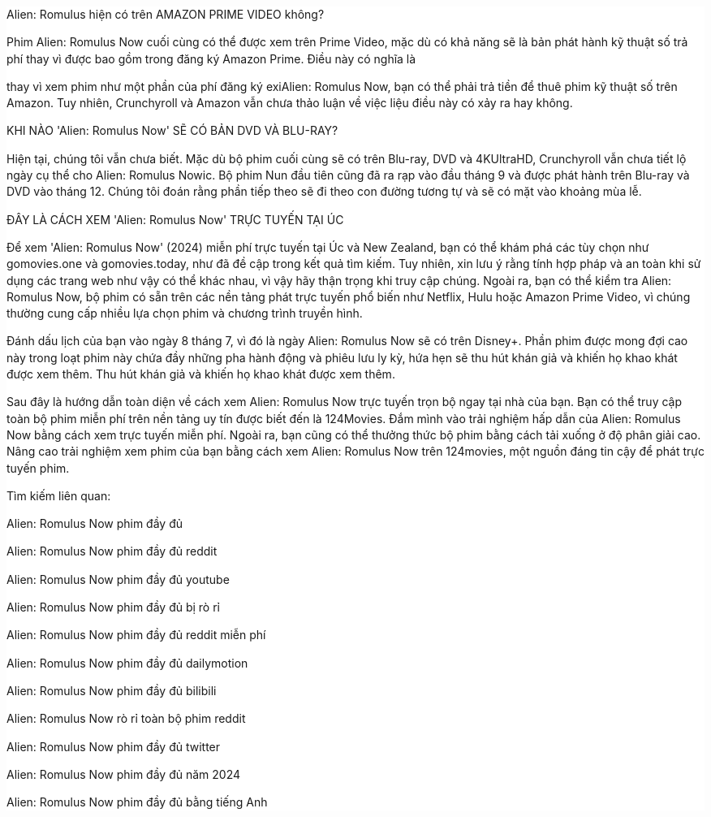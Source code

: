 Alien: Romulus hiện có trên AMAZON PRIME VIDEO không?

Phim Alien: Romulus Now cuối cùng có thể được xem trên Prime Video, mặc dù có khả năng sẽ là bản phát hành kỹ thuật số trả phí thay vì được bao gồm trong đăng ký Amazon Prime. Điều này có nghĩa là

thay vì xem phim như một phần của phí đăng ký exiAlien: Romulus Now, bạn có thể phải trả tiền để thuê phim kỹ thuật số trên Amazon. Tuy nhiên, Crunchyroll và Amazon vẫn chưa thảo luận về việc liệu điều này có xảy ra hay không.

KHI NÀO 'Alien: Romulus Now' SẼ CÓ BẢN DVD VÀ BLU-RAY?

Hiện tại, chúng tôi vẫn chưa biết. Mặc dù bộ phim cuối cùng sẽ có trên Blu-ray, DVD và 4KUltraHD, Crunchyroll vẫn chưa tiết lộ ngày cụ thể cho Alien: Romulus Nowic. Bộ phim Nun đầu tiên cũng đã ra rạp vào đầu tháng 9 và được phát hành trên Blu-ray và DVD vào tháng 12. Chúng tôi đoán rằng phần tiếp theo sẽ đi theo con đường tương tự và sẽ có mặt vào khoảng mùa lễ.

ĐÂY LÀ CÁCH XEM 'Alien: Romulus Now' TRỰC TUYẾN TẠI ÚC

Để xem 'Alien: Romulus Now' (2024) miễn phí trực tuyến tại Úc và New Zealand, bạn có thể khám phá các tùy chọn như gomovies.one và gomovies.today, như đã đề cập trong kết quả tìm kiếm. Tuy nhiên, xin lưu ý rằng tính hợp pháp và an toàn khi sử dụng các trang web như vậy có thể khác nhau, vì vậy hãy thận trọng khi truy cập chúng. Ngoài ra, bạn có thể kiểm tra Alien: Romulus Now, bộ phim có sẵn trên các nền tảng phát trực tuyến phổ biến như Netflix, Hulu hoặc Amazon Prime Video, vì chúng thường cung cấp nhiều lựa chọn phim và chương trình truyền hình.

Đánh dấu lịch của bạn vào ngày 8 tháng 7, vì đó là ngày Alien: Romulus Now sẽ có trên Disney+. Phần phim được mong đợi cao này trong loạt phim này chứa đầy những pha hành động và phiêu lưu ly kỳ, hứa hẹn sẽ thu hút khán giả và khiến họ khao khát được xem thêm. Thu hút khán giả và khiến họ khao khát được xem thêm.

Sau đây là hướng dẫn toàn diện về cách xem Alien: Romulus Now trực tuyến trọn bộ ngay tại nhà của bạn. Bạn có thể truy cập toàn bộ phim miễn phí trên nền tảng uy tín được biết đến là 124Movies. Đắm mình vào trải nghiệm hấp dẫn của Alien: Romulus Now bằng cách xem trực tuyến miễn phí. Ngoài ra, bạn cũng có thể thưởng thức bộ phim bằng cách tải xuống ở độ phân giải cao. Nâng cao trải nghiệm xem phim của bạn bằng cách xem Alien: Romulus Now trên 124movies, một nguồn đáng tin cậy để phát trực tuyến phim.

Tìm kiếm liên quan:

Alien: Romulus Now phim đầy đủ

Alien: Romulus Now phim đầy đủ reddit

Alien: Romulus Now phim đầy đủ youtube

Alien: Romulus Now phim đầy đủ bị rò rỉ

Alien: Romulus Now phim đầy đủ reddit miễn phí

Alien: Romulus Now phim đầy đủ dailymotion

Alien: Romulus Now phim đầy đủ bilibili

Alien: Romulus Now rò rỉ toàn bộ phim reddit

Alien: Romulus Now phim đầy đủ twitter

Alien: Romulus Now phim đầy đủ năm 2024

Alien: Romulus Now phim đầy đủ bằng tiếng Anh
